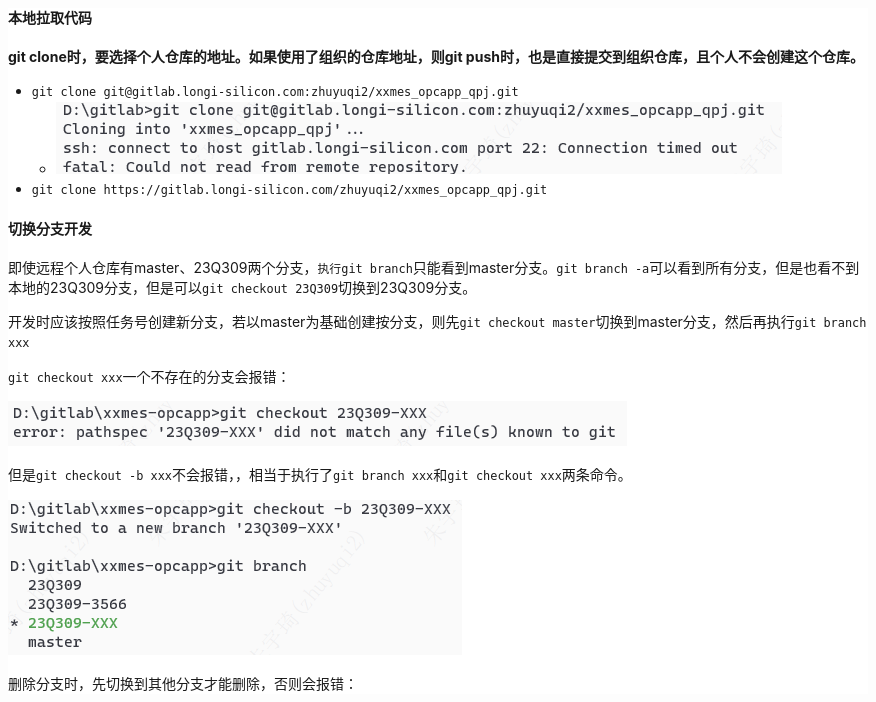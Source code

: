 #### 本地拉取代码

**git clone时，要选择个人仓库的地址。如果使用了组织的仓库地址，则git push时，也是直接提交到组织仓库，且个人不会创建这个仓库。**

- `git clone git@gitlab.longi-silicon.com:zhuyuqi2/xxmes_opcapp_qpj.git`
	- ![](attachments/2023-10-08-2.png)
- `git clone https://gitlab.longi-silicon.com/zhuyuqi2/xxmes_opcapp_qpj.git`

#### 切换分支开发

即使远程个人仓库有master、23Q309两个分支，`执行git branch`只能看到master分支。`git branch -a`可以看到所有分支，但是也看不到本地的23Q309分支，但是可以`git checkout 23Q309`切换到23Q309分支。

开发时应该按照任务号创建新分支，若以master为基础创建按分支，则先`git checkout master`切换到master分支，然后再执行`git branch xxx`

`git checkout xxx`一个不存在的分支会报错：

![](attachments/2023-09-12-3.png)

但是`git checkout -b xxx`不会报错，，相当于执行了`git branch xxx`和`git checkout xxx`两条命令。

![](attachments/2023-09-12-4.png)

删除分支时，先切换到其他分支才能删除，否则会报错：
